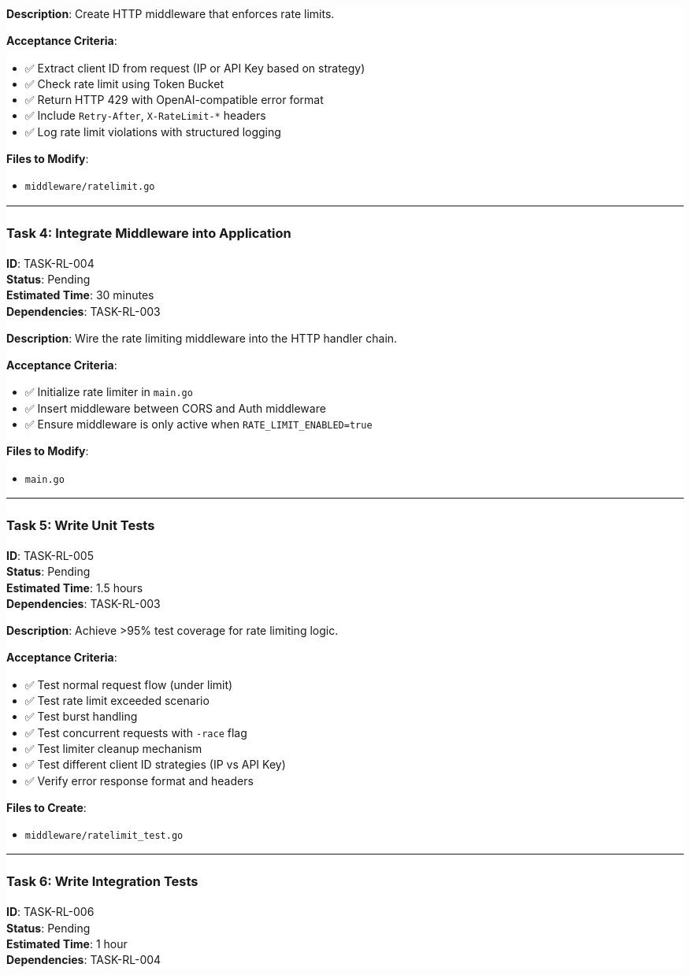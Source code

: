 **Description**: Create HTTP middleware that enforces rate limits.

**Acceptance Criteria**:
- ✅ Extract client ID from request (IP or API Key based on strategy)
- ✅ Check rate limit using Token Bucket
- ✅ Return HTTP 429 with OpenAI-compatible error format
- ✅ Include `Retry-After`, `X-RateLimit-*` headers
- ✅ Log rate limit violations with structured logging

**Files to Modify**:
- `middleware/ratelimit.go`

---

### Task 4: Integrate Middleware into Application
**ID**: TASK-RL-004  
**Status**: Pending  
**Estimated Time**: 30 minutes  
**Dependencies**: TASK-RL-003

**Description**: Wire the rate limiting middleware into the HTTP handler chain.

**Acceptance Criteria**:
- ✅ Initialize rate limiter in `main.go`
- ✅ Insert middleware between CORS and Auth middleware
- ✅ Ensure middleware is only active when `RATE_LIMIT_ENABLED=true`

**Files to Modify**:
- `main.go`

---

### Task 5: Write Unit Tests
**ID**: TASK-RL-005  
**Status**: Pending  
**Estimated Time**: 1.5 hours  
**Dependencies**: TASK-RL-003

**Description**: Achieve >95% test coverage for rate limiting logic.

**Acceptance Criteria**:
- ✅ Test normal request flow (under limit)
- ✅ Test rate limit exceeded scenario
- ✅ Test burst handling
- ✅ Test concurrent requests with `-race` flag
- ✅ Test limiter cleanup mechanism
- ✅ Test different client ID strategies (IP vs API Key)
- ✅ Verify error response format and headers

**Files to Create**:
- `middleware/ratelimit_test.go`

---

### Task 6: Write Integration Tests
**ID**: TASK-RL-006  
**Status**: Pending  
**Estimated Time**: 1 hour  
**Dependencies**: TASK-RL-004
